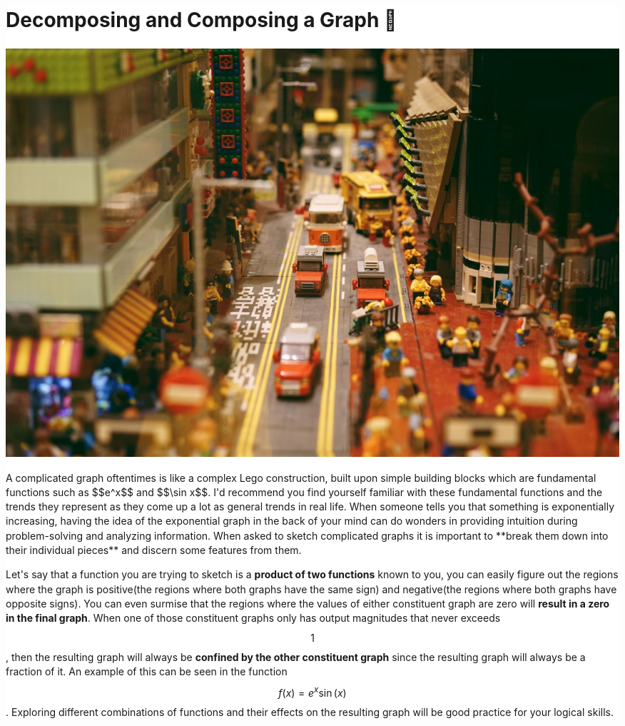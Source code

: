 # Decomposing and Composing a Graph 🧱
<p align = "center">
<img class = "image image--lg" src = "/assets/images/Graph_Sketching/lego_construct.jpg" >
</p>
A complicated graph oftentimes is like a complex Lego construction, built upon simple building blocks which are fundamental functions such as $$e^x$$  and $$\sin x$$. I'd recommend you find yourself familiar with these fundamental functions and the trends they represent as they come up a lot as general trends in real life. When someone tells you that something is exponentially increasing, having the idea of the exponential graph in the back of your mind can do wonders in providing intuition during problem-solving and analyzing information. When asked to sketch complicated graphs it is important to **break them down into their individual pieces** and discern some features from them.

Let's say that a function you are trying to sketch is a **product of two functions** known to you, you can easily figure out the regions where the graph is positive(the regions where both graphs have the same sign) and negative(the regions where both graphs have opposite signs). You can even surmise that the regions where the values of either constituent graph are zero will **result in a zero in the final graph**. When one of those constituent graphs only has output magnitudes that never exceeds $$1$$, then the resulting graph will always be **confined by the other constituent graph** since the resulting graph will always be a fraction of it. An example of this can be seen in the function $$f(x) = e^x\sin (x)$$. Exploring different combinations of functions and their effects on the resulting graph will be good practice for your logical skills.
